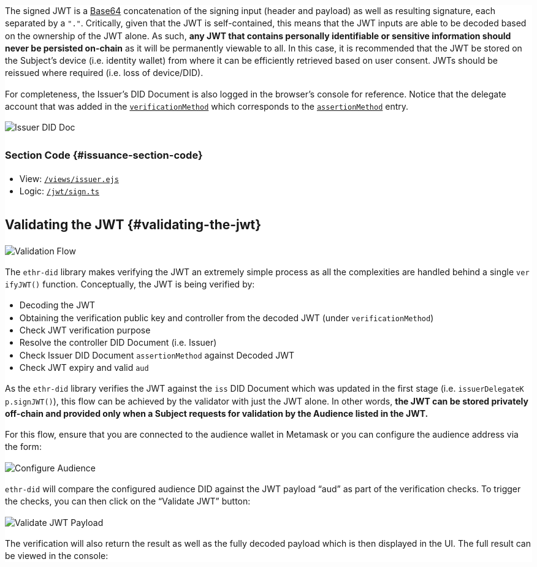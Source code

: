The signed JWT is a [Base64](https://en.wikipedia.org/wiki/Base64) concatenation of the signing input (header and payload) as well as resulting signature, each separated by a `"."`. Critically, given that the JWT is self-contained, this means that the JWT inputs are able to be decoded based on the ownership of the JWT alone. As such, **any JWT that contains personally identifiable or sensitive information should never be persisted on-chain** as it will be permanently viewable to all. In this case, it is recommended that the JWT be stored on the Subject’s device (i.e. identity wallet) from where it can be efficiently retrieved based on user consent. JWTs should be reissued where required (i.e. loss of device/DID).

For completeness, the Issuer’s DID Document is also logged in the browser’s console for reference. Notice that the delegate account that was added in the [`verificationMethod`](https://www.w3.org/TR/did-core/#dfn-verification-method) which corresponds to the [`assertionMethod`](https://www.w3.org/TR/did-core/#dfn-assertionmethod) entry.

![Issuer DID Doc](https://miro.medium.com/max/720/1*QgtBervkQm2FIe5Vq2IziQ.webp)

### Section Code {#issuance-section-code}

- View: [`/views/issuer.ejs`](https://github.com/0xKai27/JWT-EthrDidRegistry/blob/main/views/issuer.ejs)
- Logic: [`/jwt/sign.ts`](https://github.com/0xKai27/JWT-EthrDidRegistry/blob/main/jwt/sign.ts)

## Validating the JWT {#validating-the-jwt}

![Validation Flow](https://miro.medium.com/max/720/1*CU-lIia1IAKrVTzZbmzh1A.webp)

The `ethr-did` library makes verifying the JWT an extremely simple process as all the complexities are handled behind a single `verifyJWT()` function. Conceptually, the JWT is being verified by:

- Decoding the JWT
- Obtaining the verification public key and controller from the decoded JWT (under `verificationMethod`)
- Check JWT verification purpose
- Resolve the controller DID Document (i.e. Issuer)
- Check Issuer DID Document `assertionMethod` against Decoded JWT
- Check JWT expiry and valid `aud`

As the `ethr-did` library verifies the JWT against the `iss` DID Document which was updated in the first stage (i.e. `issuerDelegateKp.signJWT()`), this flow can be achieved by the validator with just the JWT alone. In other words, **the JWT can be stored privately off-chain and provided only when a Subject requests for validation by the Audience listed in the JWT.**

For this flow, ensure that you are connected to the audience wallet in Metamask or you can configure the audience address via the form:

![Configure Audience](https://miro.medium.com/max/720/1*d6MJ7OPbQSQR2cAtlQOEHQ.webp)

`ethr-did` will compare the configured audience DID against the JWT payload “aud” as part of the verification checks. To trigger the checks, you can then click on the “Validate JWT” button:

![Validate JWT Payload](https://miro.medium.com/max/640/1*D16vTcGWkIb_9iTAFQHANQ.webp)

The verification will also return the result as well as the fully decoded payload which is then displayed in the UI. The full result can be viewed in the console:
